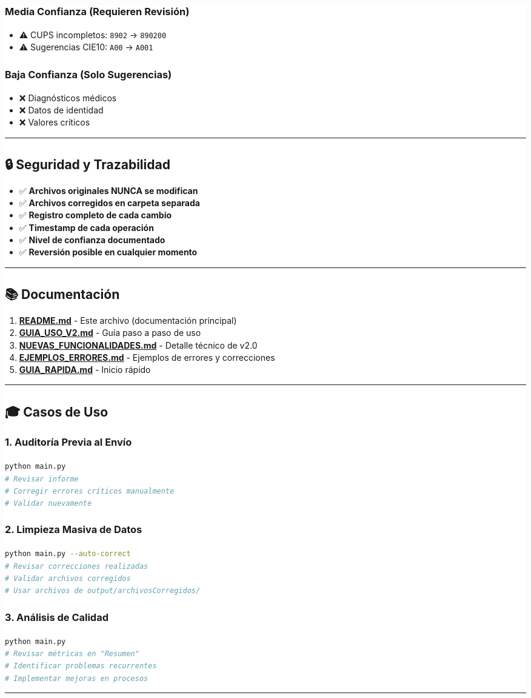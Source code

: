 ### Media Confianza (Requieren Revisión)
- ⚠️ CUPS incompletos: `8902` → `890200`
- ⚠️ Sugerencias CIE10: `A00` → `A001`

### Baja Confianza (Solo Sugerencias)
- ❌ Diagnósticos médicos
- ❌ Datos de identidad
- ❌ Valores críticos

---

## 🔒 Seguridad y Trazabilidad

- ✅ **Archivos originales NUNCA se modifican**
- ✅ **Archivos corregidos en carpeta separada**
- ✅ **Registro completo de cada cambio**
- ✅ **Timestamp de cada operación**
- ✅ **Nivel de confianza documentado**
- ✅ **Reversión posible en cualquier momento**

---

## 📚 Documentación

1. **[README.md](README.md)** - Este archivo (documentación principal)
2. **[GUIA_USO_V2.md](GUIA_USO_V2.md)** - Guía paso a paso de uso
3. **[NUEVAS_FUNCIONALIDADES.md](NUEVAS_FUNCIONALIDADES.md)** - Detalle técnico de v2.0
4. **[EJEMPLOS_ERRORES.md](EJEMPLOS_ERRORES.md)** - Ejemplos de errores y correcciones
5. **[GUIA_RAPIDA.md](GUIA_RAPIDA.md)** - Inicio rápido

---

## 🎓 Casos de Uso

### 1. Auditoría Previa al Envío
```bash
python main.py
# Revisar informe
# Corregir errores críticos manualmente
# Validar nuevamente
```

### 2. Limpieza Masiva de Datos
```bash
python main.py --auto-correct
# Revisar correcciones realizadas
# Validar archivos corregidos
# Usar archivos de output/archivosCorregidos/
```

### 3. Análisis de Calidad
```bash
python main.py
# Revisar métricas en "Resumen"
# Identificar problemas recurrentes
# Implementar mejoras en procesos
```

---